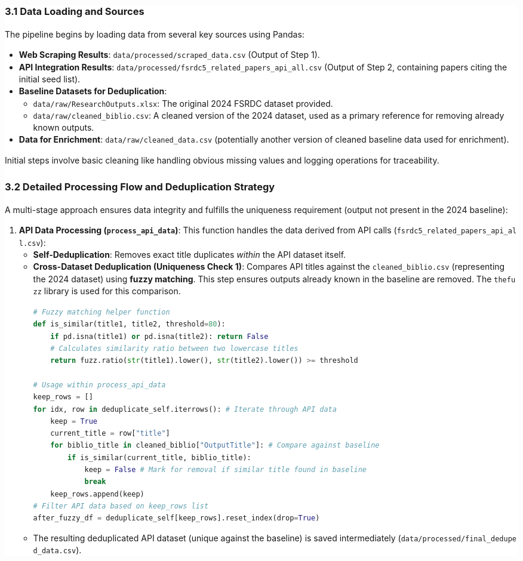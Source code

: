 ### 3.1 Data Loading and Sources

The pipeline begins by loading data from several key sources using Pandas:
-   **Web Scraping Results**: `data/processed/scraped_data.csv` (Output of Step 1).
-   **API Integration Results**: `data/processed/fsrdc5_related_papers_api_all.csv` (Output of Step 2, containing papers citing the initial seed list).
-   **Baseline Datasets for Deduplication**:
    -   `data/raw/ResearchOutputs.xlsx`: The original 2024 FSRDC dataset provided.
    -   `data/raw/cleaned_biblio.csv`: A cleaned version of the 2024 dataset, used as a primary reference for removing already known outputs.
-   **Data for Enrichment**: `data/raw/cleaned_data.csv` (potentially another version of cleaned baseline data used for enrichment).

Initial steps involve basic cleaning like handling obvious missing values and logging operations for traceability.

### 3.2 Detailed Processing Flow and Deduplication Strategy

A multi-stage approach ensures data integrity and fulfills the uniqueness requirement (output not present in the 2024 baseline):

1.  **API Data Processing (`process_api_data`)**: This function handles the data derived from API calls (`fsrdc5_related_papers_api_all.csv`):
    *   **Self-Deduplication**: Removes exact title duplicates *within* the API dataset itself.
    *   **Cross-Dataset Deduplication (Uniqueness Check 1)**: Compares API titles against the `cleaned_biblio.csv` (representing the 2024 dataset) using **fuzzy matching**. This step ensures outputs already known in the baseline are removed. The `thefuzz` library is used for this comparison.
        ```python
        # Fuzzy matching helper function
        def is_similar(title1, title2, threshold=80):
            if pd.isna(title1) or pd.isna(title2): return False
            # Calculates similarity ratio between two lowercase titles
            return fuzz.ratio(str(title1).lower(), str(title2).lower()) >= threshold

        # Usage within process_api_data
        keep_rows = []
        for idx, row in deduplicate_self.iterrows(): # Iterate through API data
            keep = True
            current_title = row["title"]
            for biblio_title in cleaned_biblio["OutputTitle"]: # Compare against baseline
                if is_similar(current_title, biblio_title):
                    keep = False # Mark for removal if similar title found in baseline
                    break
            keep_rows.append(keep)
        # Filter API data based on keep_rows list
        after_fuzzy_df = deduplicate_self[keep_rows].reset_index(drop=True)
        ```
    *   The resulting deduplicated API dataset (unique against the baseline) is saved intermediately (`data/processed/final_deduped_data.csv`).
